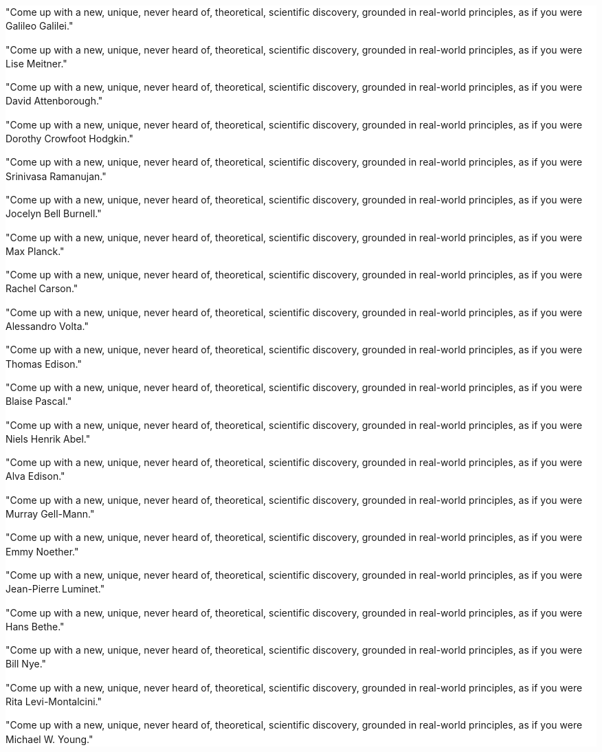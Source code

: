 "Come up with a new, unique, never heard of, theoretical, scientific discovery, grounded in real-world principles, as if you were Galileo Galilei."

"Come up with a new, unique, never heard of, theoretical, scientific discovery, grounded in real-world principles, as if you were Lise Meitner."

"Come up with a new, unique, never heard of, theoretical, scientific discovery, grounded in real-world principles, as if you were David Attenborough."

"Come up with a new, unique, never heard of, theoretical, scientific discovery, grounded in real-world principles, as if you were Dorothy Crowfoot Hodgkin."

"Come up with a new, unique, never heard of, theoretical, scientific discovery, grounded in real-world principles, as if you were Srinivasa Ramanujan."

"Come up with a new, unique, never heard of, theoretical, scientific discovery, grounded in real-world principles, as if you were Jocelyn Bell Burnell."

"Come up with a new, unique, never heard of, theoretical, scientific discovery, grounded in real-world principles, as if you were Max Planck."

"Come up with a new, unique, never heard of, theoretical, scientific discovery, grounded in real-world principles, as if you were Rachel Carson."

"Come up with a new, unique, never heard of, theoretical, scientific discovery, grounded in real-world principles, as if you were Alessandro Volta."

"Come up with a new, unique, never heard of, theoretical, scientific discovery, grounded in real-world principles, as if you were Thomas Edison."

"Come up with a new, unique, never heard of, theoretical, scientific discovery, grounded in real-world principles, as if you were Blaise Pascal."

"Come up with a new, unique, never heard of, theoretical, scientific discovery, grounded in real-world principles, as if you were Niels Henrik Abel."

"Come up with a new, unique, never heard of, theoretical, scientific discovery, grounded in real-world principles, as if you were Alva Edison."

"Come up with a new, unique, never heard of, theoretical, scientific discovery, grounded in real-world principles, as if you were Murray Gell-Mann."

"Come up with a new, unique, never heard of, theoretical, scientific discovery, grounded in real-world principles, as if you were Emmy Noether."

"Come up with a new, unique, never heard of, theoretical, scientific discovery, grounded in real-world principles, as if you were Jean-Pierre Luminet."

"Come up with a new, unique, never heard of, theoretical, scientific discovery, grounded in real-world principles, as if you were Hans Bethe."

"Come up with a new, unique, never heard of, theoretical, scientific discovery, grounded in real-world principles, as if you were Bill Nye."

"Come up with a new, unique, never heard of, theoretical, scientific discovery, grounded in real-world principles, as if you were Rita Levi-Montalcini."

"Come up with a new, unique, never heard of, theoretical, scientific discovery, grounded in real-world principles, as if you were Michael W. Young."
